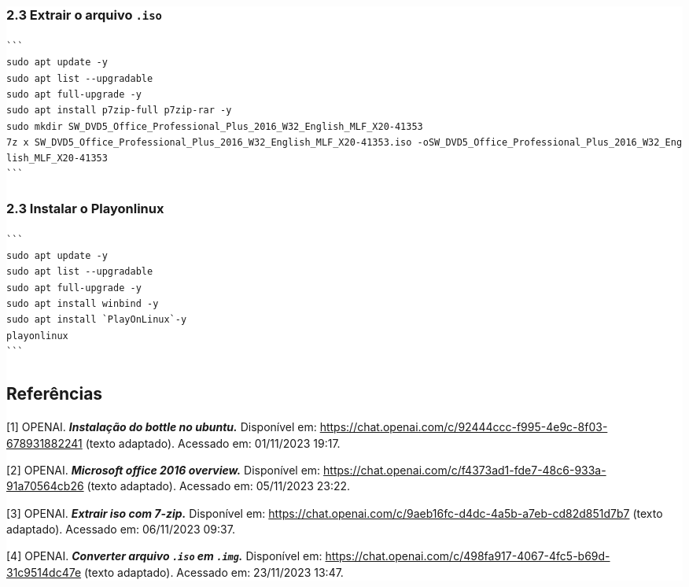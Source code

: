 ### 2.3 Extrair o arquivo `.iso`

    ```
    sudo apt update -y
    sudo apt list --upgradable
    sudo apt full-upgrade -y
    sudo apt install p7zip-full p7zip-rar -y
    sudo mkdir SW_DVD5_Office_Professional_Plus_2016_W32_English_MLF_X20-41353
    7z x SW_DVD5_Office_Professional_Plus_2016_W32_English_MLF_X20-41353.iso -oSW_DVD5_Office_Professional_Plus_2016_W32_English_MLF_X20-41353
    ```

### 2.3 Instalar o Playonlinux

    ```
    sudo apt update -y
    sudo apt list --upgradable
    sudo apt full-upgrade -y
    sudo apt install winbind -y
    sudo apt install `PlayOnLinux`-y
    playonlinux
    ```

## Referências

[1] OPENAI. ***Instalação do bottle no ubuntu.*** Disponível em: <https://chat.openai.com/c/92444ccc-f995-4e9c-8f03-678931882241> (texto adaptado). Acessado em: 01/11/2023 19:17.

[2] OPENAI. ***Microsoft office 2016 overview.*** Disponível em: <https://chat.openai.com/c/f4373ad1-fde7-48c6-933a-91a70564cb26> (texto adaptado). Acessado em: 05/11/2023 23:22.

[3] OPENAI. ***Extrair iso com 7-zip.*** Disponível em: <https://chat.openai.com/c/9aeb16fc-d4dc-4a5b-a7eb-cd82d851d7b7> (texto adaptado). Acessado em: 06/11/2023 09:37.

[4] OPENAI. ***Converter arquivo `.iso` em `.img`.*** Disponível em: <https://chat.openai.com/c/498fa917-4067-4fc5-b69d-31c9514dc47e> (texto adaptado). Acessado em: 23/11/2023 13:47.

